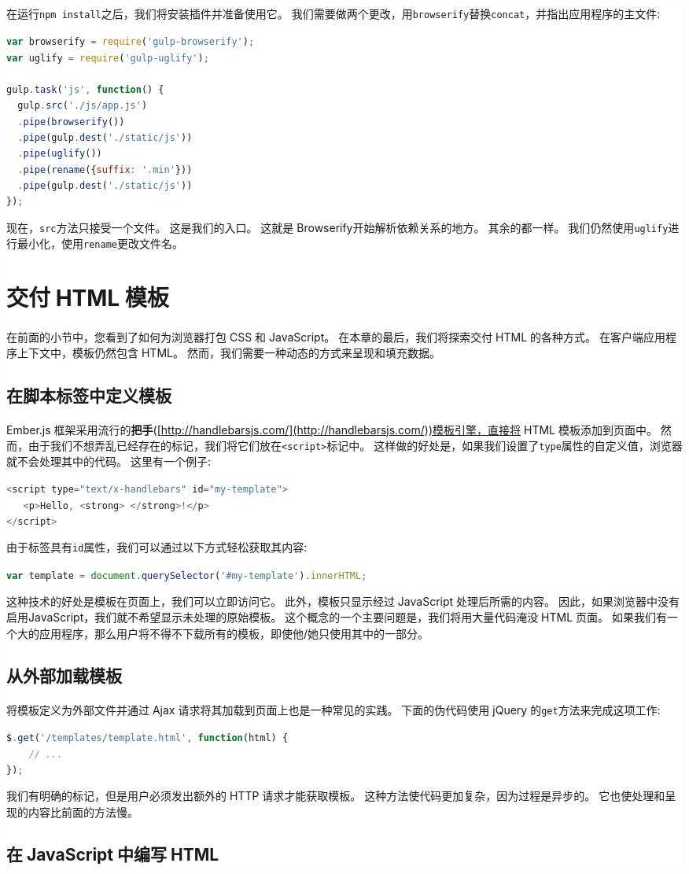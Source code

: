 在运行`npm install`之后，我们将安装插件并准备使用它。 我们需要做两个更改，用`browserify`替换`concat`，并指出应用程序的主文件:

```js
var browserify = require('gulp-browserify');
var uglify = require('gulp-uglify');

gulp.task('js', function() {
  gulp.src('./js/app.js')
  .pipe(browserify())
  .pipe(gulp.dest('./static/js'))
  .pipe(uglify())
  .pipe(rename({suffix: '.min'}))
  .pipe(gulp.dest('./static/js'))
});
```

现在，`src`方法只接受一个文件。 这是我们的入口。 这就是 Browserify开始解析依赖关系的地方。 其余的都一样。 我们仍然使用`uglify`进行最小化，使用`rename`更改文件名。

# 交付 HTML 模板

在前面的小节中，您看到了如何为浏览器打包 CSS 和 JavaScript。 在本章的最后，我们将探索交付 HTML 的各种方式。 在客户端应用程序上下文中，模板仍然包含 HTML。 然而，我们需要一种动态的方式来呈现和填充数据。

## 在脚本标签中定义模板

Ember.js 框架采用流行的**把手**([http://handlebarsjs.com/](http://handlebarsjs.com/))模板引擎，直接将 HTML 模板添加到页面中。 然而，由于我们不想弄乱已经存在的标记，我们将它们放在`<script>`标记中。 这样做的好处是，如果我们设置了`type`属性的自定义值，浏览器就不会处理其中的代码。 这里有一个例子:

```js
<script type="text/x-handlebars" id="my-template">
   <p>Hello, <strong> </strong>!</p>
</script>
```

由于标签具有`id`属性，我们可以通过以下方式轻松获取其内容:

```js
var template = document.querySelector('#my-template').innerHTML;
```

这种技术的好处是模板在页面上，我们可以立即访问它。 此外，模板只显示经过 JavaScript 处理后所需的内容。 因此，如果浏览器中没有启用JavaScript，我们就不希望显示未处理的原始模板。 这个概念的一个主要问题是，我们将用大量代码淹没 HTML 页面。 如果我们有一个大的应用程序，那么用户将不得不下载所有的模板，即使他/她只使用其中的一部分。

## 从外部加载模板

将模板定义为外部文件并通过 Ajax 请求将其加载到页面上也是一种常见的实践。 下面的伪代码使用 jQuery 的`get`方法来完成这项工作:

```js
$.get('/templates/template.html', function(html) {
    // ...
});
```

我们有明确的标记，但是用户必须发出额外的 HTTP 请求才能获取模板。 这种方法使代码更加复杂，因为过程是异步的。 它也使处理和呈现的内容比前面的方法慢。

## 在 JavaScript 中编写 HTML
